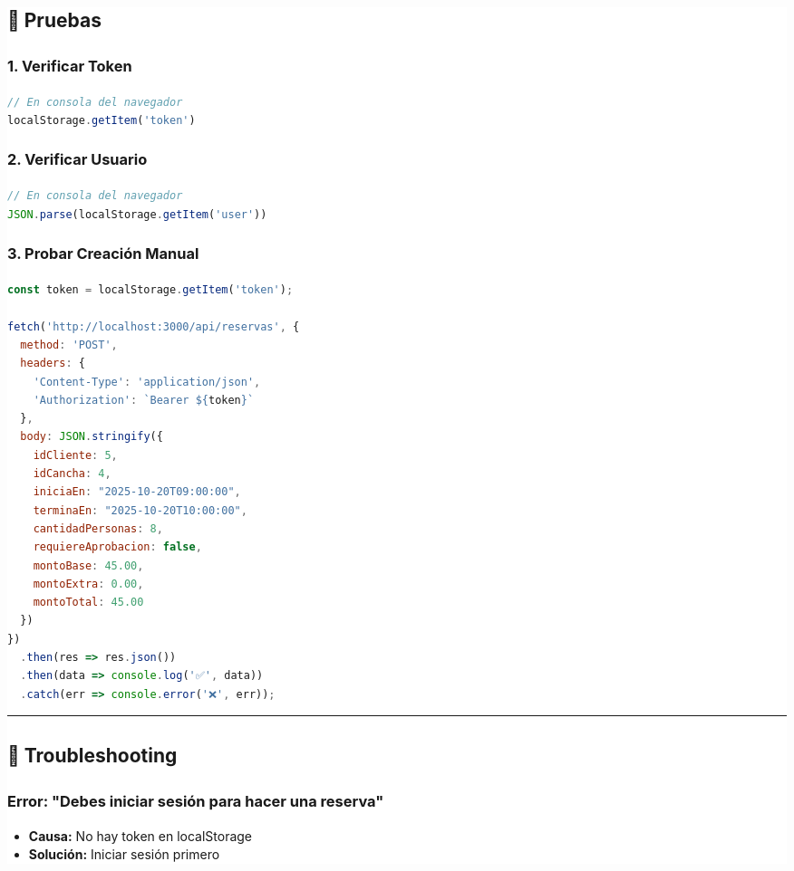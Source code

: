 
## 🧪 Pruebas

### **1. Verificar Token**
```javascript
// En consola del navegador
localStorage.getItem('token')
```

### **2. Verificar Usuario**
```javascript
// En consola del navegador
JSON.parse(localStorage.getItem('user'))
```

### **3. Probar Creación Manual**
```javascript
const token = localStorage.getItem('token');

fetch('http://localhost:3000/api/reservas', {
  method: 'POST',
  headers: {
    'Content-Type': 'application/json',
    'Authorization': `Bearer ${token}`
  },
  body: JSON.stringify({
    idCliente: 5,
    idCancha: 4,
    iniciaEn: "2025-10-20T09:00:00",
    terminaEn: "2025-10-20T10:00:00",
    cantidadPersonas: 8,
    requiereAprobacion: false,
    montoBase: 45.00,
    montoExtra: 0.00,
    montoTotal: 45.00
  })
})
  .then(res => res.json())
  .then(data => console.log('✅', data))
  .catch(err => console.error('❌', err));
```

---

## 🐛 Troubleshooting

### **Error: "Debes iniciar sesión para hacer una reserva"**
- **Causa:** No hay token en localStorage
- **Solución:** Iniciar sesión primero
